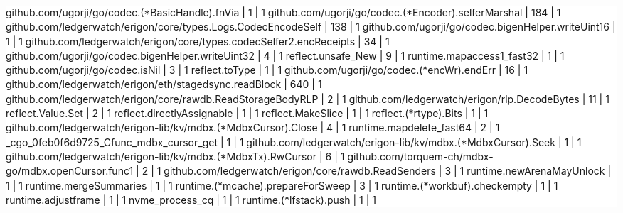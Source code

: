 github.com/ugorji/go/codec.(*BasicHandle).fnVia                                       |      1 |     1
github.com/ugorji/go/codec.(*Encoder).selferMarshal                                   |    184 |     1
github.com/ledgerwatch/erigon/core/types.Logs.CodecEncodeSelf                         |    138 |     1
github.com/ugorji/go/codec.bigenHelper.writeUint16                                    |      1 |     1
github.com/ledgerwatch/erigon/core/types.codecSelfer2.encReceipts                     |     34 |     1
github.com/ugorji/go/codec.bigenHelper.writeUint32                                    |      4 |     1
reflect.unsafe_New                                                                    |      9 |     1
runtime.mapaccess1_fast32                                                             |      1 |     1
github.com/ugorji/go/codec.isNil                                                      |      3 |     1
reflect.toType                                                                        |      1 |     1
github.com/ugorji/go/codec.(*encWr).endErr                                            |     16 |     1
github.com/ledgerwatch/erigon/eth/stagedsync.readBlock                                |    640 |     1
github.com/ledgerwatch/erigon/core/rawdb.ReadStorageBodyRLP                           |      2 |     1
github.com/ledgerwatch/erigon/rlp.DecodeBytes                                         |     11 |     1
reflect.Value.Set                                                                     |      2 |     1
reflect.directlyAssignable                                                            |      1 |     1
reflect.MakeSlice                                                                     |      1 |     1
reflect.(*rtype).Bits                                                                 |      1 |     1
github.com/ledgerwatch/erigon-lib/kv/mdbx.(*MdbxCursor).Close                         |      4 |     1
runtime.mapdelete_fast64                                                              |      2 |     1
_cgo_0feb0f6d9725_Cfunc_mdbx_cursor_get                                               |      1 |     1
github.com/ledgerwatch/erigon-lib/kv/mdbx.(*MdbxCursor).Seek                          |      1 |     1
github.com/ledgerwatch/erigon-lib/kv/mdbx.(*MdbxTx).RwCursor                          |      6 |     1
github.com/torquem-ch/mdbx-go/mdbx.openCursor.func1                                   |      2 |     1
github.com/ledgerwatch/erigon/core/rawdb.ReadSenders                                  |      3 |     1
runtime.newArenaMayUnlock                                                             |      1 |     1
runtime.mergeSummaries                                                                |      1 |     1
runtime.(*mcache).prepareForSweep                                                     |      3 |     1
runtime.(*workbuf).checkempty                                                         |      1 |     1
runtime.adjustframe                                                                   |      1 |     1
nvme_process_cq                                                                       |      1 |     1
runtime.(*lfstack).push                                                               |      1 |     1